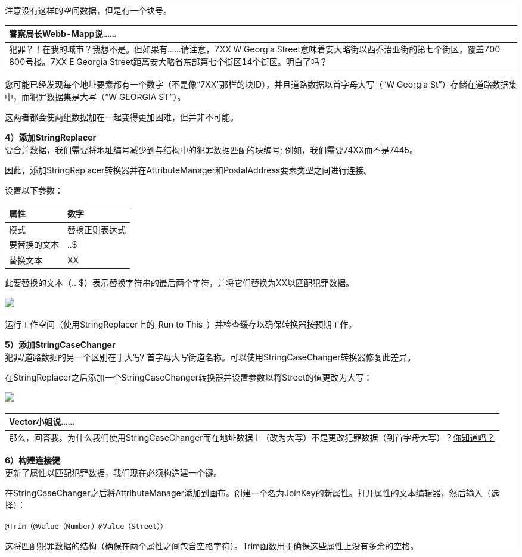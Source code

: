 注意没有这样的空间数据，但是有一个块号。

|  警察局长Webb-Mapp说...... |
| :--- |
|  犯罪？！在我的城市？我想不是。但如果有......请注意，7XX W Georgia Street意味着安大略街以西乔治亚街的第七个街区，覆盖700-800号楼。7XX E Georgia Street距离安大略省东部第七个街区14个街区。明白了吗？ |

您可能已经发现每个地址要素都有一个数字（不是像“7XX”那样的块ID），并且道路数据以首字母大写（“W Georgia St”）存储在道路数据集中，而犯罪数据集是大写（“W GEORGIA ST”）。

这两者都会使两组数据加在一起变得更加困难，但并非不可能。

  
**4）添加StringReplacer**  
要合并数据，我们需要将地址编号减少到与结构中的犯罪数据匹配的块编号; 例如，我们需要74XX而不是7445。

因此，添加StringReplacer转换器并在AttributeManager和PostalAddress要素类型之间进行连接。

设置以下参数：

| 属性 | 数字 |
| :--- | :--- |
| 模式 | 替换正则表达式 |
| 要替换的文本 | ..$ |
| 替换文本 | XX |

此要替换的文本（.. $）表示替换字符串的最后两个字符，并将它们替换为XX以匹配犯罪数据。

[![](../../.gitbook/assets/img4.227.ex4.stringreplacerdialog.png)](https://github.com/safesoftware/FMETraining/blob/Desktop-Basic-2018/DesktopBasic4Transformers/Images/Img4.227.Ex4.StringReplacerDialog.png)

运行工作空间（使用StringReplacer上的_Run to This_）并检查缓存以确保转换器按预期工作。

  
**5）添加StringCaseChanger**  
犯罪/道路数据的另一个区别在于大写/ 首字母大写街道名称。可以使用StringCaseChanger转换器修复此差异。

在StringReplacer之后添加一个StringCaseChanger转换器并设置参数以将Street的值更改为大写：

[![](../../.gitbook/assets/img4.228.ex4.stringcasechanger.png)](https://github.com/safesoftware/FMETraining/blob/Desktop-Basic-2018/DesktopBasic4Transformers/Images/Img4.228.Ex4.StringCaseChanger.png)

|  Vector小姐说...... |
| :--- |
|  那么，回答我。为什么我们使用StringCaseChanger而在地址数据上（改为大写）不是更改犯罪数据（到首字母大写）？[你知道吗？](http://52.73.3.37/fmedatastreaming/Manual/QAResponse2017.fmw?chapter=5&question=7&answer=1&DestDataset_TEXTLINE=C%3A%5CFMEOutput%5CQAResponse.html) |

  
**6）构建连接键**  
更新了属性以匹配犯罪数据，我们现在必须构造建一个键。

在StringCaseChanger之后将AttributeManager添加到画布。创建一个名为JoinKey的新属性。打开属性的文本编辑器，然后输入（选择）：

```text
@Trim（@Value（Number）@Value（Street））
```

这将匹配犯罪数据的结构（确保在两个属性之间包含空格字符）。Trim函数用于确保这些属性上没有多余的空格。
